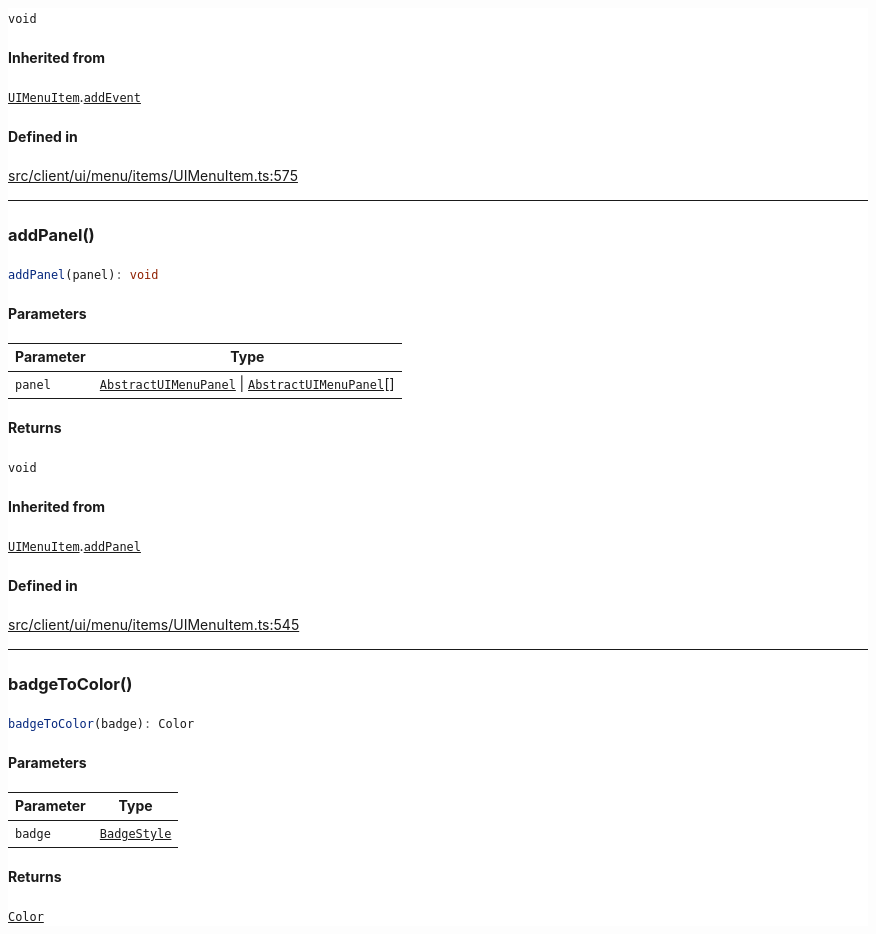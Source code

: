 `void`

#### Inherited from

[`UIMenuItem`](UIMenuItem.md).[`addEvent`](UIMenuItem.md#addevent)

#### Defined in

[src/client/ui/menu/items/UIMenuItem.ts:575](https://github.com/nativewrappers/fivem/blob/5ebb4b78605d0cb7cf468eefa811c3a586dedc74/src/client/ui/menu/items/UIMenuItem.ts#L575)

***

### addPanel()

```ts
addPanel(panel): void
```

#### Parameters

| Parameter | Type |
| ------ | ------ |
| `panel` | [`AbstractUIMenuPanel`](AbstractUIMenuPanel.md) \| [`AbstractUIMenuPanel`](AbstractUIMenuPanel.md)[] |

#### Returns

`void`

#### Inherited from

[`UIMenuItem`](UIMenuItem.md).[`addPanel`](UIMenuItem.md#addpanel)

#### Defined in

[src/client/ui/menu/items/UIMenuItem.ts:545](https://github.com/nativewrappers/fivem/blob/5ebb4b78605d0cb7cf468eefa811c3a586dedc74/src/client/ui/menu/items/UIMenuItem.ts#L545)

***

### badgeToColor()

```ts
badgeToColor(badge): Color
```

#### Parameters

| Parameter | Type |
| ------ | ------ |
| `badge` | [`BadgeStyle`](../enumerations/BadgeStyle.md) |

#### Returns

[`Color`](Color.md)
